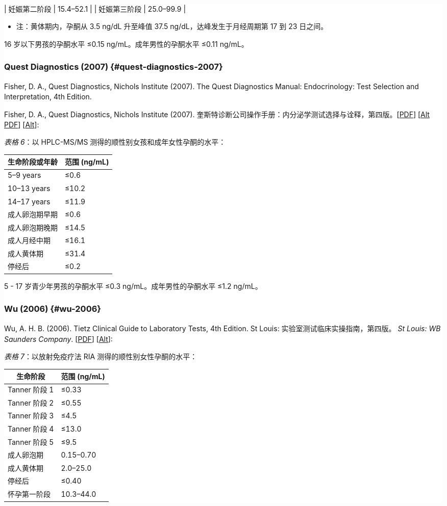 | 妊娠第二阶段             | 15.4–52.1  |
| 妊娠第三阶段             | 25.0–99.9  |

* 注：黄体期内，孕酮从 3.5 ng/dL 升至峰值 37.5 ng/dL，达峰发生于月经周期第 17 到 23 日之间。

16 岁以下男孩的孕酮水平 ≤0.15 ng/mL。成年男性的孕酮水平 ≤0.11 ng/mL。

### Quest Diagnostics (2007) {#quest-diagnostics-2007}

Fisher, D. A., Quest Diagnostics, Nichols Institute (2007). The Quest Diagnostics Manual: Endocrinology: Test Selection
and Interpretation, 4th Edition.

Fisher, D. A., Quest Diagnostics, Nichols Institute (2007). 奎斯特诊断公司操作手册：内分泌学测试选择与诠释，第四版。[[PDF](http://docplayer.net/86293048-The-quest-diagnostics-manual-endocrinology-test-selection-and-interpretation-fourth-edition.html)] [[Alt PDF](https://studylib.net/doc/8074566/test-selection-and-interpretation-the-quest-diagnostics-m)] [[Alt](https://books.google.com/books?id=BBLRUI4aHhkC&pg=PA1982)]:

*表格 6*：以 HPLC-MS/MS 测得的顺性别女孩和成年女性孕酮的水平：

| 生命阶段或年龄     | 范围 (ng/mL) |
|-------------|------------|
| 5–9 years   | 	≤0.6      |
| 10–13 years | 	≤10.2     |
| 14–17 years | 	≤11.9     |
| 成人卵泡期早期     | 	≤0.6      |
| 成人卵泡期晚期     | ≤14.5      |
| 成人月经中期      | 	≤16.1     |
| 成人黄体期       | ≤31.4      |
| 停经后         | ≤0.2       |

5 - 17 岁青少年男孩的孕酮水平 ≤0.3 ng/mL。成年男性的孕酮水平 ≤1.2 ng/mL。

### Wu (2006) {#wu-2006}

Wu, A. H. B. (2006). Tietz Clinical Guide to Laboratory Tests, 4th Edition. St Louis: 
实验室测试临床实操指南，第四版。 *St Louis: WB Saunders
Company*. [[PDF](https://web.archive.org/web/20200516122625/http://dl.cafepezeshki.ir/book/Tietz-Clinical-Guide-to-Laboratory-Tests-4th-Edition(CafePezeshki.IR).pdf)] [[Alt](https://books.google.com/books?id=9gvBlktAT6YC&pg=PA795)]:

*表格 7*：以放射免疫疗法 RIA 测得的顺性别女性孕酮的水平：

| 生命阶段        | 范围 (ng/mL) |
|-------------|------------|
| Tanner 阶段 1 | 	≤0.33     |
| Tanner 阶段 2 | 	≤0.55     |
| Tanner 阶段 3 | 	≤4.5      |
| Tanner 阶段 4 | 	≤13.0     |
| Tanner 阶段 5 | 	≤9.5      |
| 成人卵泡期       | 	0.15–0.70 |
| 成人黄体期       | 2.0–25.0   |
| 停经后         | ≤0.40      |
| 怀孕第一阶段      | 10.3–44.0  |